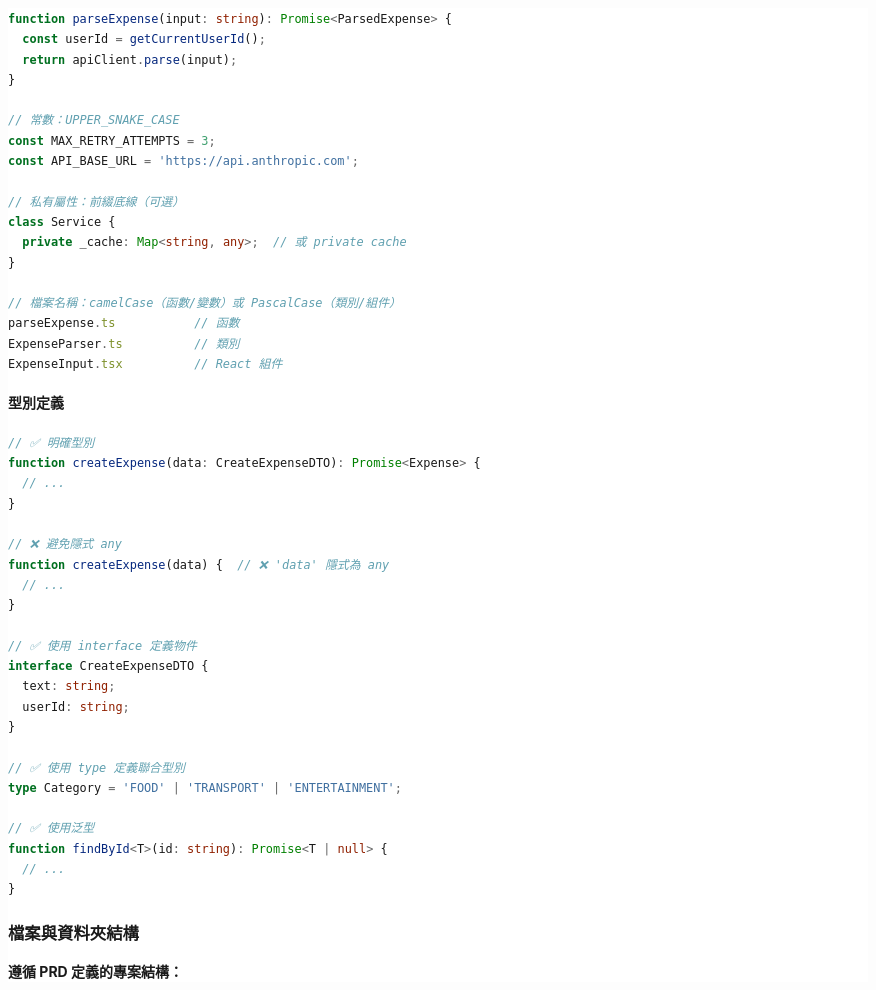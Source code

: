 ```typescript
function parseExpense(input: string): Promise<ParsedExpense> {
  const userId = getCurrentUserId();
  return apiClient.parse(input);
}

// 常數：UPPER_SNAKE_CASE
const MAX_RETRY_ATTEMPTS = 3;
const API_BASE_URL = 'https://api.anthropic.com';

// 私有屬性：前綴底線（可選）
class Service {
  private _cache: Map<string, any>;  // 或 private cache
}

// 檔案名稱：camelCase（函數/變數）或 PascalCase（類別/組件）
parseExpense.ts           // 函數
ExpenseParser.ts          // 類別
ExpenseInput.tsx          // React 組件
```

#### 型別定義

```typescript
// ✅ 明確型別
function createExpense(data: CreateExpenseDTO): Promise<Expense> {
  // ...
}

// ❌ 避免隱式 any
function createExpense(data) {  // ❌ 'data' 隱式為 any
  // ...
}

// ✅ 使用 interface 定義物件
interface CreateExpenseDTO {
  text: string;
  userId: string;
}

// ✅ 使用 type 定義聯合型別
type Category = 'FOOD' | 'TRANSPORT' | 'ENTERTAINMENT';

// ✅ 使用泛型
function findById<T>(id: string): Promise<T | null> {
  // ...
}
```

### 檔案與資料夾結構

**遵循 PRD 定義的專案結構：**
